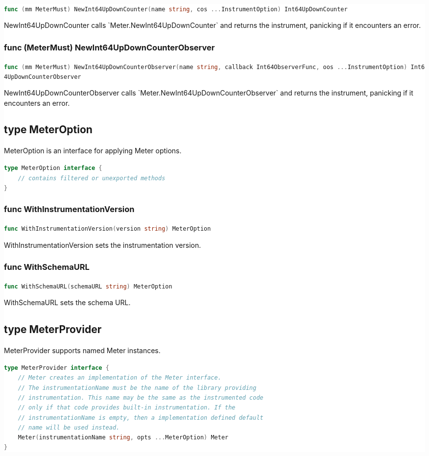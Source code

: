 ```go
func (mm MeterMust) NewInt64UpDownCounter(name string, cos ...InstrumentOption) Int64UpDownCounter
```

NewInt64UpDownCounter calls \`Meter.NewInt64UpDownCounter\` and returns the instrument, panicking if it encounters an error.

### func \(MeterMust\) NewInt64UpDownCounterObserver

```go
func (mm MeterMust) NewInt64UpDownCounterObserver(name string, callback Int64ObserverFunc, oos ...InstrumentOption) Int64UpDownCounterObserver
```

NewInt64UpDownCounterObserver calls \`Meter.NewInt64UpDownCounterObserver\` and returns the instrument, panicking if it encounters an error.

## type MeterOption

MeterOption is an interface for applying Meter options.

```go
type MeterOption interface {
    // contains filtered or unexported methods
}
```

### func WithInstrumentationVersion

```go
func WithInstrumentationVersion(version string) MeterOption
```

WithInstrumentationVersion sets the instrumentation version.

### func WithSchemaURL

```go
func WithSchemaURL(schemaURL string) MeterOption
```

WithSchemaURL sets the schema URL.

## type MeterProvider

MeterProvider supports named Meter instances.

```go
type MeterProvider interface {
    // Meter creates an implementation of the Meter interface.
    // The instrumentationName must be the name of the library providing
    // instrumentation. This name may be the same as the instrumented code
    // only if that code provides built-in instrumentation. If the
    // instrumentationName is empty, then a implementation defined default
    // name will be used instead.
    Meter(instrumentationName string, opts ...MeterOption) Meter
}
```
